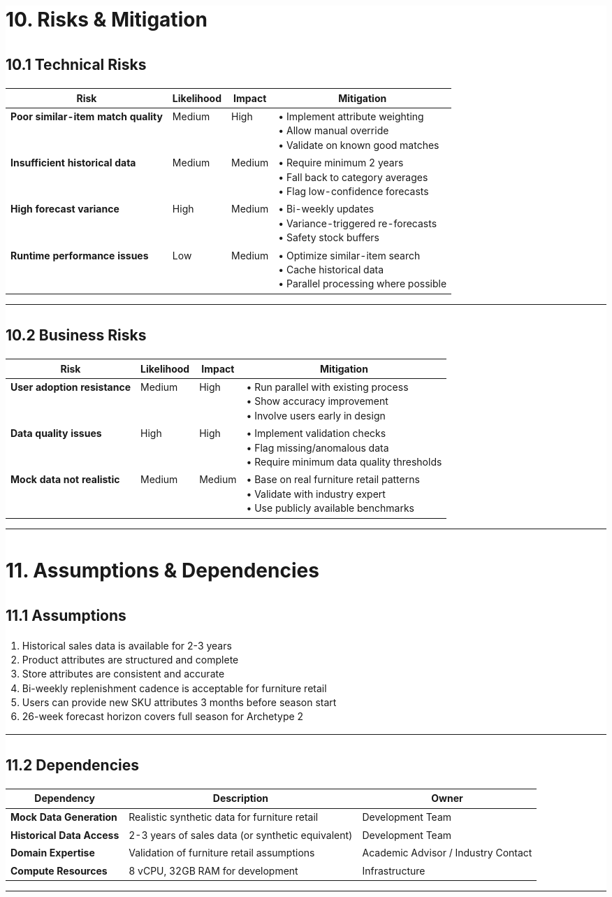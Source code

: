 
# 10. Risks & Mitigation

## 10.1 Technical Risks

| Risk | Likelihood | Impact | Mitigation |
|------|-----------|--------|------------|
| **Poor similar-item match quality** | Medium | High | • Implement attribute weighting<br>• Allow manual override<br>• Validate on known good matches |
| **Insufficient historical data** | Medium | Medium | • Require minimum 2 years<br>• Fall back to category averages<br>• Flag low-confidence forecasts |
| **High forecast variance** | High | Medium | • Bi-weekly updates<br>• Variance-triggered re-forecasts<br>• Safety stock buffers |
| **Runtime performance issues** | Low | Medium | • Optimize similar-item search<br>• Cache historical data<br>• Parallel processing where possible |

---

## 10.2 Business Risks

| Risk | Likelihood | Impact | Mitigation |
|------|-----------|--------|------------|
| **User adoption resistance** | Medium | High | • Run parallel with existing process<br>• Show accuracy improvement<br>• Involve users early in design |
| **Data quality issues** | High | High | • Implement validation checks<br>• Flag missing/anomalous data<br>• Require minimum data quality thresholds |
| **Mock data not realistic** | Medium | Medium | • Base on real furniture retail patterns<br>• Validate with industry expert<br>• Use publicly available benchmarks |

---

# 11. Assumptions & Dependencies

## 11.1 Assumptions

1. Historical sales data is available for 2-3 years
2. Product attributes are structured and complete
3. Store attributes are consistent and accurate
4. Bi-weekly replenishment cadence is acceptable for furniture retail
5. Users can provide new SKU attributes 3 months before season start
6. 26-week forecast horizon covers full season for Archetype 2

---

## 11.2 Dependencies

| Dependency | Description | Owner |
|------------|-------------|-------|
| **Mock Data Generation** | Realistic synthetic data for furniture retail | Development Team |
| **Historical Data Access** | 2-3 years of sales data (or synthetic equivalent) | Development Team |
| **Domain Expertise** | Validation of furniture retail assumptions | Academic Advisor / Industry Contact |
| **Compute Resources** | 8 vCPU, 32GB RAM for development | Infrastructure |

---